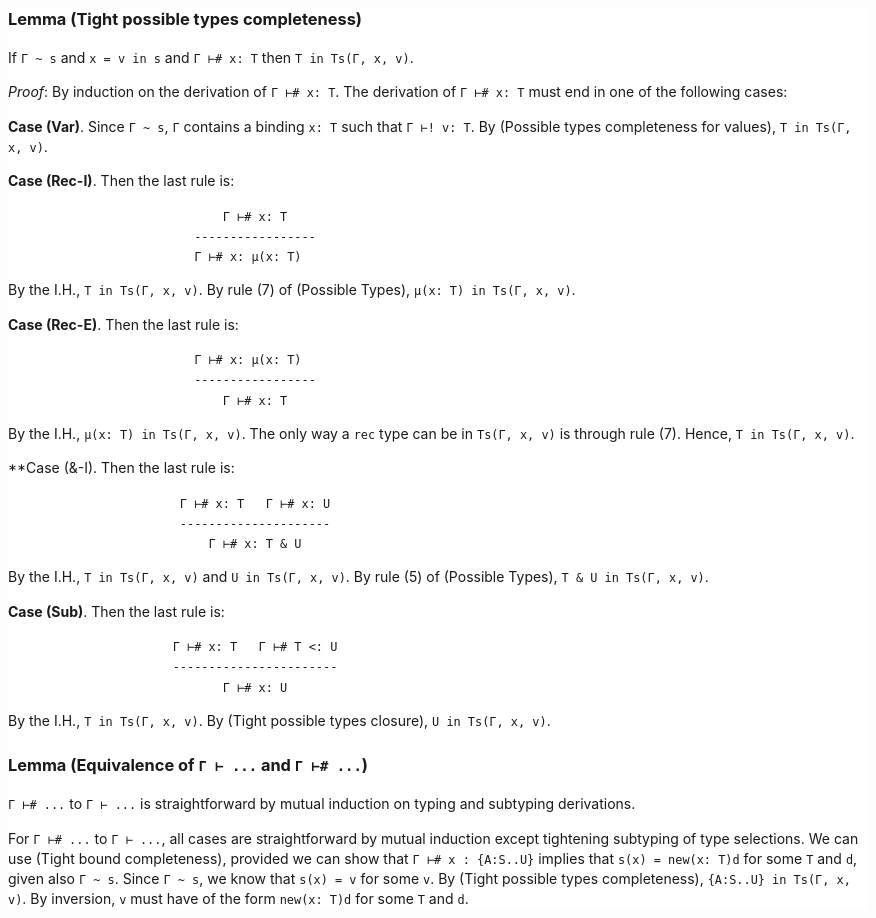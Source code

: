 
### Lemma (Tight possible types completeness)

If `Γ ~ s` and `x = v in s` and  `Γ ⊢# x: T` then `T in Ts(Γ, x, v)`.

*Proof*: By induction on the derivation of `Γ ⊢# x: T`. The derivation
of `Γ ⊢# x: T` must end in one of the following cases:

**Case (Var)**. Since  `Γ ~ s`, `Γ` contains a binding `x: T` such that `Γ ⊢! v: T`.
By (Possible types completeness for values), `T in Ts(Γ, x, v)`.

**Case (Rec-I)**. Then the last rule is:

                                  Γ ⊢# x: T
                              -----------------
                              Γ ⊢# x: μ(x: T)

By the I.H., `T in Ts(Γ, x, v)`. By rule (7) of (Possible Types), `μ(x: T) in Ts(Γ, x, v)`.

**Case (Rec-E)**. Then the last rule is:

                              Γ ⊢# x: μ(x: T)
                              -----------------
                                  Γ ⊢# x: T

By the I.H., `μ(x: T) in Ts(Γ, x, v)`. The only way a `rec` type can be in `Ts(Γ, x, v)` is through rule (7). Hence, `T in Ts(Γ, x, v)`.

**Case (&-I). Then the last rule is:

                            Γ ⊢# x: T   Γ ⊢# x: U
                            ---------------------
                                Γ ⊢# x: T & U

By the I.H., `T in Ts(Γ, x, v)` and `U in Ts(Γ, x, v)`. By rule (5) of (Possible Types),
`T & U in Ts(Γ, x, v)`.

**Case (Sub)**. Then the last rule is:

                           Γ ⊢# x: T   Γ ⊢# T <: U
                           -----------------------
                                  Γ ⊢# x: U

By the I.H., `T in Ts(Γ, x, v)`. By (Tight possible types closure), `U in Ts(Γ, x, v)`.

### Lemma (Equivalence of `Γ ⊢ ...` and `Γ ⊢# ...`)

`Γ ⊢# ...` to `Γ ⊢ ...` is straightforward by mutual induction on
typing and subtyping derivations.

For `Γ ⊢# ...` to `Γ ⊢ ...`, all cases are straightforward by mutual
induction except tightening subtyping of type selections. We can use
(Tight bound completeness), provided we can show that `Γ ⊢# x :
{A:S..U}` implies that `s(x) = new(x: T)d` for some `T` and `d`, given
also `Γ ~ s`. Since `Γ ~ s`, we know that `s(x) = v` for some
`v`. By (Tight possible types completeness), `{A:S..U} in Ts(Γ, x,
v)`. By inversion, `v` must have of the form `new(x: T)d` for some `T`
and `d`.
